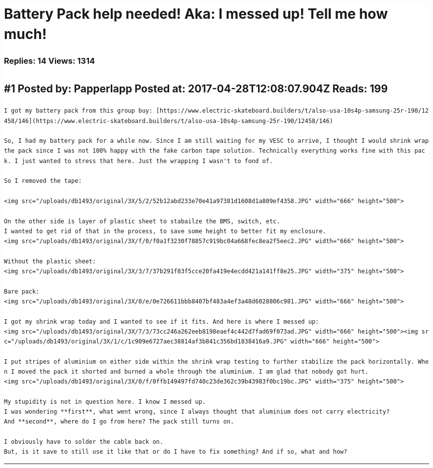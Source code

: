 # Battery Pack help needed! Aka: I messed up! Tell me how much!

### Replies: 14 Views: 1314

## \#1 Posted by: Papperlapp Posted at: 2017-04-28T12:08:07.904Z Reads: 199

```
I got my battery pack from this group buy: [https://www.electric-skateboard.builders/t/also-usa-10s4p-samsung-25r-190/12458/146](https://www.electric-skateboard.builders/t/also-usa-10s4p-samsung-25r-190/12458/146)

So, I had my battery pack for a while now. Since I am still waiting for my VESC to arrive, I thought I would shrink wrap the pack since I was not 100% happy with the fake carbon tape solution. Technically everything works fine with this pack. I just wanted to stress that here. Just the wrapping I wasn't to fond of.

So I removed the tape:

<img src="/uploads/db1493/original/3X/5/2/52b12abd233e70e41a97381d1608d1a809ef4358.JPG" width="666" height="500">

On the other side is layer of plastic sheet to stabailze the BMS, switch, etc.
I wanted to get rid of that in the process, to save some height to better fit my enclosure.
<img src="/uploads/db1493/original/3X/f/0/f0a1f3230f78857c919bc04a668fec8ea2f5eec2.JPG" width="666" height="500">

Without the plastic sheet:
<img src="/uploads/db1493/original/3X/3/7/37b291f83f5cce20fa419e4ecdd421a141ff8e25.JPG" width="375" height="500">

Bare pack:
<img src="/uploads/db1493/original/3X/0/e/0e726611bbb8407bf483a4ef3a48d6028806c981.JPG" width="666" height="500">

I got my shrink wrap today and I wanted to see if it fits. And here is where I messed up:
<img src="/uploads/db1493/original/3X/7/3/73cc246a262eeb8198eaef4c442d7fad69f073ad.JPG" width="666" height="500"><img src="/uploads/db1493/original/3X/1/c/1c909e6727aec38814af3b841c356bd1838416a9.JPG" width="666" height="500">

I put stripes of aluminium on either side within the shrink wrap testing to further stabilize the pack horizontally. When I moved the pack it shorted and burned a whole through the aluminium. I am glad that nobody got hurt.
<img src="/uploads/db1493/original/3X/0/f/0ffb149497fd740c23de362c39b43983f0bc19bc.JPG" width="375" height="500"> 

My stupidity is not in question here. I know I messed up.
I was wondering **first**, what went wrong, since I always thought that aluminium does not carry electricity?
And **second**, where do I go from here? The pack still turns on. 

I obviously have to solder the cable back on.
But, is it save to still use it like that or do I have to fix something? And if so, what and how?
```

---
